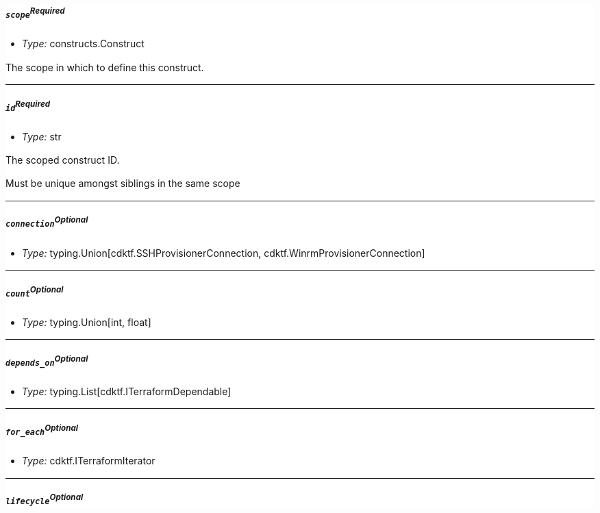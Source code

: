 
##### `scope`<sup>Required</sup> <a name="scope" id="@cdktf/provider-cloudflare.dataCloudflareWafRules.DataCloudflareWafRules.Initializer.parameter.scope"></a>

- *Type:* constructs.Construct

The scope in which to define this construct.

---

##### `id`<sup>Required</sup> <a name="id" id="@cdktf/provider-cloudflare.dataCloudflareWafRules.DataCloudflareWafRules.Initializer.parameter.id"></a>

- *Type:* str

The scoped construct ID.

Must be unique amongst siblings in the same scope

---

##### `connection`<sup>Optional</sup> <a name="connection" id="@cdktf/provider-cloudflare.dataCloudflareWafRules.DataCloudflareWafRules.Initializer.parameter.connection"></a>

- *Type:* typing.Union[cdktf.SSHProvisionerConnection, cdktf.WinrmProvisionerConnection]

---

##### `count`<sup>Optional</sup> <a name="count" id="@cdktf/provider-cloudflare.dataCloudflareWafRules.DataCloudflareWafRules.Initializer.parameter.count"></a>

- *Type:* typing.Union[int, float]

---

##### `depends_on`<sup>Optional</sup> <a name="depends_on" id="@cdktf/provider-cloudflare.dataCloudflareWafRules.DataCloudflareWafRules.Initializer.parameter.dependsOn"></a>

- *Type:* typing.List[cdktf.ITerraformDependable]

---

##### `for_each`<sup>Optional</sup> <a name="for_each" id="@cdktf/provider-cloudflare.dataCloudflareWafRules.DataCloudflareWafRules.Initializer.parameter.forEach"></a>

- *Type:* cdktf.ITerraformIterator

---

##### `lifecycle`<sup>Optional</sup> <a name="lifecycle" id="@cdktf/provider-cloudflare.dataCloudflareWafRules.DataCloudflareWafRules.Initializer.parameter.lifecycle"></a>
